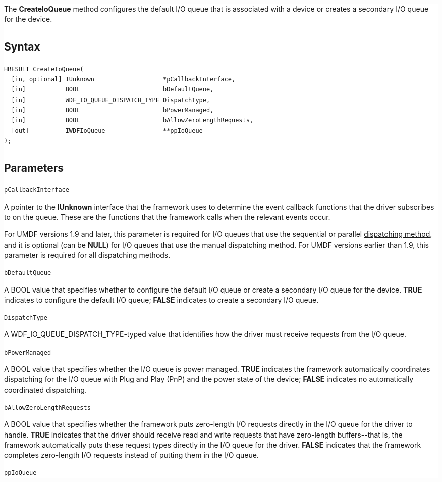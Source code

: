 The <b>CreateIoQueue</b> method configures the default I/O queue that is associated with a device or creates a secondary I/O queue for the device.

## Syntax

````
HRESULT CreateIoQueue(
  [in, optional] IUnknown                   *pCallbackInterface,
  [in]           BOOL                       bDefaultQueue,
  [in]           WDF_IO_QUEUE_DISPATCH_TYPE DispatchType,
  [in]           BOOL                       bPowerManaged,
  [in]           BOOL                       bAllowZeroLengthRequests,
  [out]          IWDFIoQueue                **ppIoQueue
);
````

## Parameters

`pCallbackInterface`

A pointer to the <b>IUnknown</b> interface that the framework uses to determine the event callback functions that the driver subscribes to on the queue. These are the functions that the framework calls when the relevant events occur.

 For UMDF versions 1.9 and later, this parameter is required for I/O queues that use the sequential or parallel <a href="https://docs.microsoft.com/en-us/windows-hardware/drivers/wdf/configuring-dispatch-mode-for-an-i-o-queue">dispatching method</a><u>,</u> and it is optional (can be <b>NULL</b>) for I/O queues that use the manual dispatching method. For UMDF versions earlier than 1.9, this parameter is required for all dispatching methods.

`bDefaultQueue`

A BOOL value that specifies whether to configure the default I/O queue or create a secondary I/O queue for the device. <b>TRUE</b> indicates to configure the default I/O queue; <b>FALSE</b> indicates to create a secondary I/O queue.

`DispatchType`

A <a href="..\wudfddi_types\ne-wudfddi_types-_wdf_io_queue_dispatch_type.md">WDF_IO_QUEUE_DISPATCH_TYPE</a>-typed value that identifies how the driver must receive requests from the I/O queue.

`bPowerManaged`

A BOOL value that specifies whether the I/O queue is power managed. <b>TRUE</b> indicates the framework automatically coordinates dispatching for the I/O queue with Plug and Play (PnP) and the power state of the device; <b>FALSE</b> indicates no automatically coordinated dispatching.

`bAllowZeroLengthRequests`

A BOOL value that specifies whether the framework puts zero-length I/O requests directly in the I/O queue for the driver to handle. <b>TRUE</b> indicates that the driver should receive read and write requests that have zero-length buffers--that is, the framework automatically puts these request types directly in the I/O queue for the driver. <b>FALSE</b> indicates that the framework completes zero-length I/O requests instead of putting them in the I/O queue.

`ppIoQueue`
